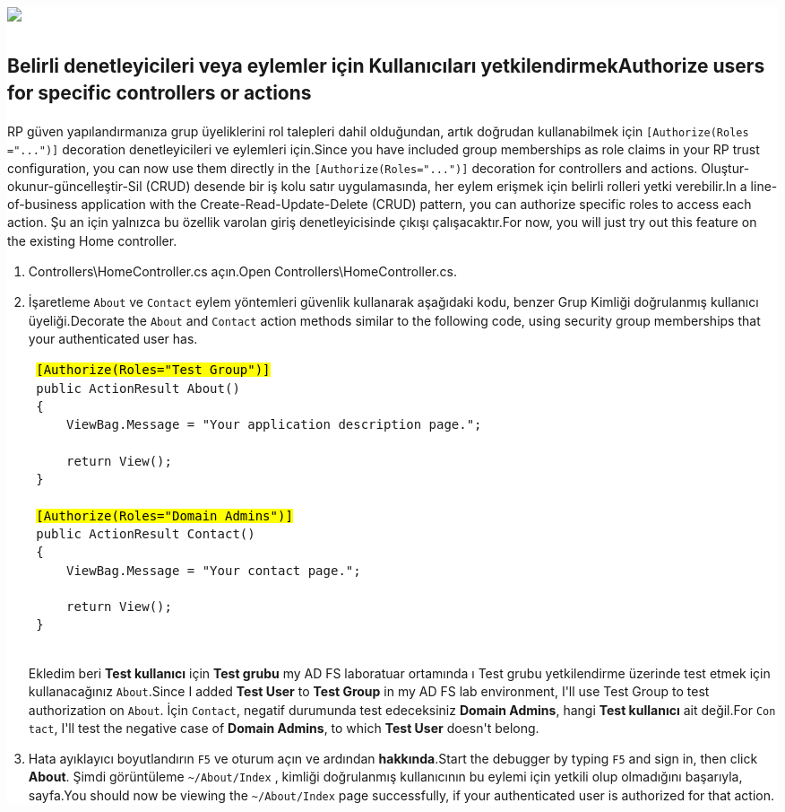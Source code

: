 ![](./media/web-sites-dotnet-lob-application-adfs/12-test-debugging-all-claims.png) 

<a name="bkmk_authorize"></a>

## <a name="authorize-users-for-specific-controllers-or-actions"></a><span data-ttu-id="40c98-246">Belirli denetleyicileri veya eylemler için Kullanıcıları yetkilendirmek</span><span class="sxs-lookup"><span data-stu-id="40c98-246">Authorize users for specific controllers or actions</span></span>
<span data-ttu-id="40c98-247">RP güven yapılandırmanıza grup üyeliklerini rol talepleri dahil olduğundan, artık doğrudan kullanabilmek için `[Authorize(Roles="...")]` decoration denetleyicileri ve eylemleri için.</span><span class="sxs-lookup"><span data-stu-id="40c98-247">Since you have included group memberships as role claims in your RP trust configuration, you can now use them directly in the `[Authorize(Roles="...")]` decoration for controllers and actions.</span></span> <span data-ttu-id="40c98-248">Oluştur-okunur-güncelleştir-Sil (CRUD) desende bir iş kolu satır uygulamasında, her eylem erişmek için belirli rolleri yetki verebilir.</span><span class="sxs-lookup"><span data-stu-id="40c98-248">In a line-of-business application with the Create-Read-Update-Delete (CRUD) pattern, you can authorize specific roles to access each action.</span></span> <span data-ttu-id="40c98-249">Şu an için yalnızca bu özellik varolan giriş denetleyicisinde çıkışı çalışacaktır.</span><span class="sxs-lookup"><span data-stu-id="40c98-249">For now, you will just try out this feature on the existing Home controller.</span></span>

1. <span data-ttu-id="40c98-250">Controllers\HomeController.cs açın.</span><span class="sxs-lookup"><span data-stu-id="40c98-250">Open Controllers\HomeController.cs.</span></span>
2. <span data-ttu-id="40c98-251">İşaretleme `About` ve `Contact` eylem yöntemleri güvenlik kullanarak aşağıdaki kodu, benzer Grup Kimliği doğrulanmış kullanıcı üyeliği.</span><span class="sxs-lookup"><span data-stu-id="40c98-251">Decorate the `About` and `Contact` action methods similar to the following code, using security group memberships that your authenticated user has.</span></span>  
   
    <pre class="prettyprint">
    <mark>[Authorize(Roles="Test Group")]</mark>
    public ActionResult About()
    {
        ViewBag.Message = "Your application description page.";
   
        return View();
    }
   
    <mark>[Authorize(Roles="Domain Admins")]</mark>
    public ActionResult Contact()
    {
        ViewBag.Message = "Your contact page.";
   
        return View();
    }
    </pre>
   
    <span data-ttu-id="40c98-252">Ekledim beri **Test kullanıcı** için **Test grubu** my AD FS laboratuar ortamında ı Test grubu yetkilendirme üzerinde test etmek için kullanacağınız `About`.</span><span class="sxs-lookup"><span data-stu-id="40c98-252">Since I added **Test User** to **Test Group** in my AD FS lab environment, I'll use Test Group to test authorization on `About`.</span></span> <span data-ttu-id="40c98-253">İçin `Contact`, negatif durumunda test edeceksiniz **Domain Admins**, hangi **Test kullanıcı** ait değil.</span><span class="sxs-lookup"><span data-stu-id="40c98-253">For `Contact`, I'll test the negative case of **Domain Admins**, to which **Test User** doesn't belong.</span></span>
3. <span data-ttu-id="40c98-254">Hata ayıklayıcı boyutlandırın `F5` ve oturum açın ve ardından **hakkında**.</span><span class="sxs-lookup"><span data-stu-id="40c98-254">Start the debugger by typing `F5` and sign in, then click **About**.</span></span> <span data-ttu-id="40c98-255">Şimdi görüntüleme `~/About/Index` , kimliği doğrulanmış kullanıcının bu eylemi için yetkili olup olmadığını başarıyla, sayfa.</span><span class="sxs-lookup"><span data-stu-id="40c98-255">You should now be viewing the `~/About/Index` page successfully, if your authenticated user is authorized for that action.</span></span>